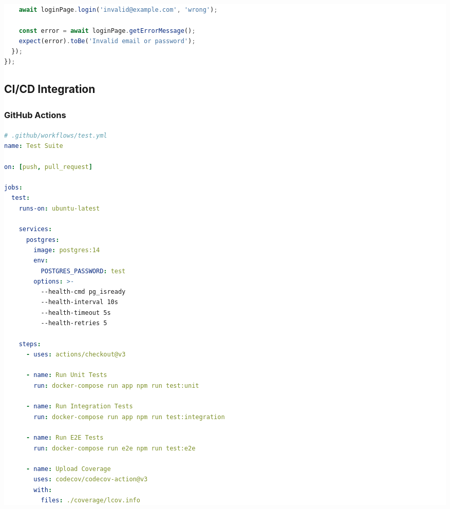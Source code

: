 ```javascript
    await loginPage.login('invalid@example.com', 'wrong');

    const error = await loginPage.getErrorMessage();
    expect(error).toBe('Invalid email or password');
  });
});
```

## CI/CD Integration

### GitHub Actions

```yaml
# .github/workflows/test.yml
name: Test Suite

on: [push, pull_request]

jobs:
  test:
    runs-on: ubuntu-latest

    services:
      postgres:
        image: postgres:14
        env:
          POSTGRES_PASSWORD: test
        options: >-
          --health-cmd pg_isready
          --health-interval 10s
          --health-timeout 5s
          --health-retries 5

    steps:
      - uses: actions/checkout@v3

      - name: Run Unit Tests
        run: docker-compose run app npm run test:unit

      - name: Run Integration Tests
        run: docker-compose run app npm run test:integration

      - name: Run E2E Tests
        run: docker-compose run e2e npm run test:e2e

      - name: Upload Coverage
        uses: codecov/codecov-action@v3
        with:
          files: ./coverage/lcov.info
```
